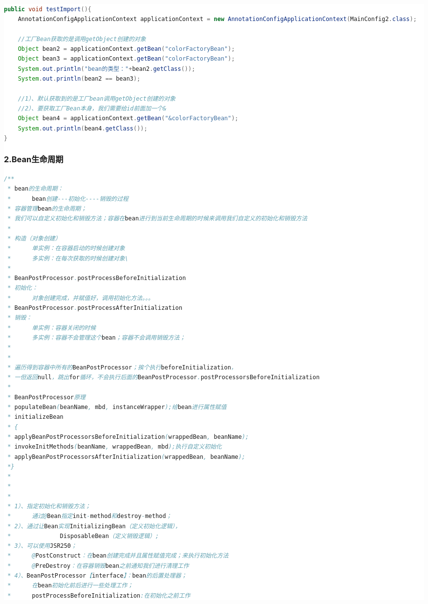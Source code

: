 ```java
public void testImport(){
    AnnotationConfigApplicationContext applicationContext = new AnnotationConfigApplicationContext(MainConfig2.class);

    //工厂Bean获取的是调用getObject创建的对象
    Object bean2 = applicationContext.getBean("colorFactoryBean");
    Object bean3 = applicationContext.getBean("colorFactoryBean");
    System.out.println("bean的类型："+bean2.getClass());
    System.out.println(bean2 == bean3);

    //1）、默认获取到的是工厂bean调用getObject创建的对象
	//2）、要获取工厂Bean本身，我们需要给id前面加一个&
    Object bean4 = applicationContext.getBean("&colorFactoryBean");
    System.out.println(bean4.getClass());
}
```

### 2.Bean生命周期

```java
/**
 * bean的生命周期：
 * 		bean创建---初始化----销毁的过程
 * 容器管理bean的生命周期；
 * 我们可以自定义初始化和销毁方法；容器在bean进行到当前生命周期的时候来调用我们自定义的初始化和销毁方法
 * 
 * 构造（对象创建）
 * 		单实例：在容器启动的时候创建对象
 * 		多实例：在每次获取的时候创建对象\
 * 
 * BeanPostProcessor.postProcessBeforeInitialization
 * 初始化：
 * 		对象创建完成，并赋值好，调用初始化方法。。。
 * BeanPostProcessor.postProcessAfterInitialization
 * 销毁：
 * 		单实例：容器关闭的时候
 * 		多实例：容器不会管理这个bean；容器不会调用销毁方法；
 * 
 * 
 * 遍历得到容器中所有的BeanPostProcessor；挨个执行beforeInitialization，
 * 一但返回null，跳出for循环，不会执行后面的BeanPostProcessor.postProcessorsBeforeInitialization
 * 
 * BeanPostProcessor原理
 * populateBean(beanName, mbd, instanceWrapper);给bean进行属性赋值
 * initializeBean
 * {
 * applyBeanPostProcessorsBeforeInitialization(wrappedBean, beanName);
 * invokeInitMethods(beanName, wrappedBean, mbd);执行自定义初始化
 * applyBeanPostProcessorsAfterInitialization(wrappedBean, beanName);
 *}
 * 
 * 
 * 
 * 1）、指定初始化和销毁方法；
 * 		通过@Bean指定init-method和destroy-method；
 * 2）、通过让Bean实现InitializingBean（定义初始化逻辑），
 * 				DisposableBean（定义销毁逻辑）;
 * 3）、可以使用JSR250；
 * 		@PostConstruct：在bean创建完成并且属性赋值完成；来执行初始化方法
 * 		@PreDestroy：在容器销毁bean之前通知我们进行清理工作
 * 4）、BeanPostProcessor【interface】：bean的后置处理器；
 * 		在bean初始化前后进行一些处理工作；
 * 		postProcessBeforeInitialization:在初始化之前工作
```